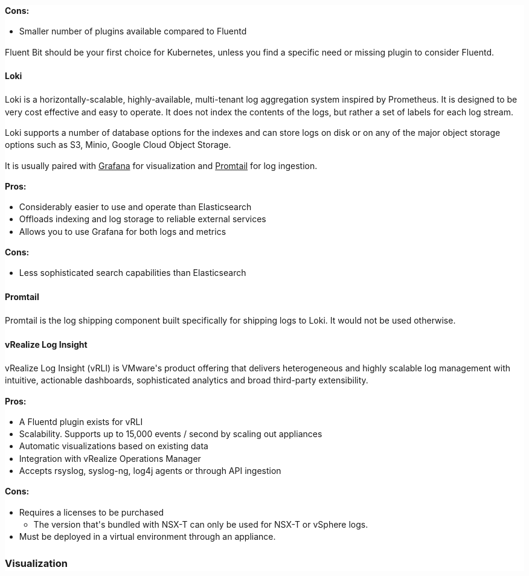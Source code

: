 **Cons:**

-   Smaller number of plugins available compared to Fluentd

Fluent Bit should be your first choice for Kubernetes, unless you find a
specific need or missing plugin to consider Fluentd.

#### Loki

Loki is a horizontally-scalable, highly-available, multi-tenant log aggregation
system inspired by Prometheus. It is designed to be very cost effective and easy
to operate. It does not index the contents of the logs, but rather a set of
labels for each log stream.

Loki supports a number of database options for the indexes and can store logs on
disk or on any of the major object storage options such as S3, Minio, Google
Cloud Object Storage.

It is usually paired with [Grafana](#grafana) for visualization and
[Promtail](#promtail) for log ingestion.

**Pros:**

-   Considerably easier to use and operate than Elasticsearch
-   Offloads indexing and log storage to reliable external services
-   Allows you to use Grafana for both logs and metrics

**Cons:**

-   Less sophisticated search capabilities than Elasticsearch

#### Promtail

Promtail is the log shipping component built specifically for shipping logs to
Loki. It would not be used otherwise.

#### vRealize Log Insight

vRealize Log Insight (vRLI) is VMware's product offering that delivers
heterogeneous and highly scalable log management with intuitive, actionable
dashboards, sophisticated analytics and broad third-party extensibility.

**Pros:**

-   A Fluentd plugin exists for vRLI
-   Scalability. Supports up to 15,000 events / second by scaling out appliances
-   Automatic visualizations based on existing data
-   Integration with vRealize Operations Manager
-   Accepts rsyslog, syslog-ng, log4j agents or through API ingestion

**Cons:**

-   Requires a licenses to be purchased
    -   The version that's bundled with NSX-T can only be used for NSX-T or vSphere
        logs.
-   Must be deployed in a virtual environment through an appliance.

### Visualization
